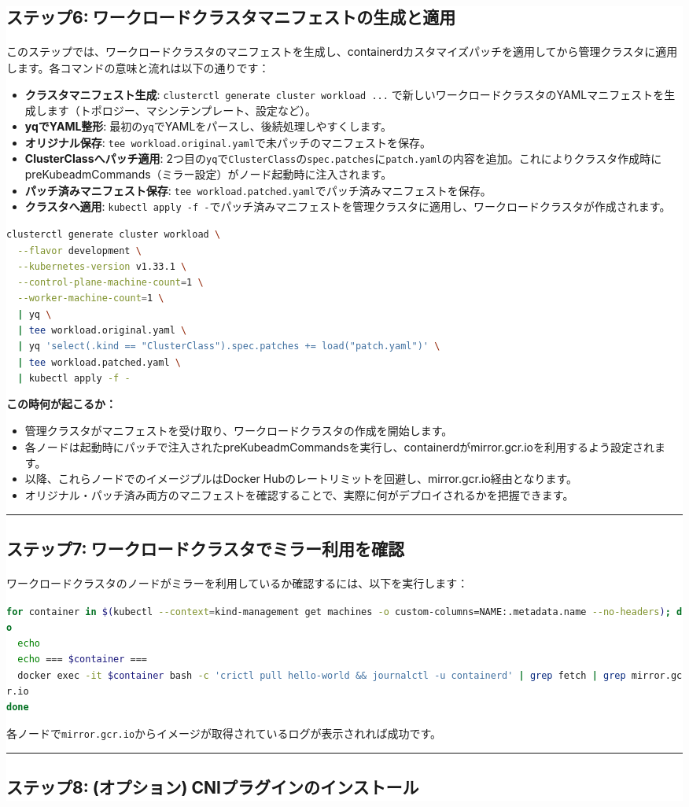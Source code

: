 
## ステップ6: ワークロードクラスタマニフェストの生成と適用

このステップでは、ワークロードクラスタのマニフェストを生成し、containerdカスタマイズパッチを適用してから管理クラスタに適用します。各コマンドの意味と流れは以下の通りです：

- **クラスタマニフェスト生成**: `clusterctl generate cluster workload ...` で新しいワークロードクラスタのYAMLマニフェストを生成します（トポロジー、マシンテンプレート、設定など）。
- **yqでYAML整形**: 最初の`yq`でYAMLをパースし、後続処理しやすくします。
- **オリジナル保存**: `tee workload.original.yaml`で未パッチのマニフェストを保存。
- **ClusterClassへパッチ適用**: 2つ目の`yq`で`ClusterClass`の`spec.patches`に`patch.yaml`の内容を追加。これによりクラスタ作成時にpreKubeadmCommands（ミラー設定）がノード起動時に注入されます。
- **パッチ済みマニフェスト保存**: `tee workload.patched.yaml`でパッチ済みマニフェストを保存。
- **クラスタへ適用**: `kubectl apply -f -`でパッチ済みマニフェストを管理クラスタに適用し、ワークロードクラスタが作成されます。

```bash
clusterctl generate cluster workload \
  --flavor development \
  --kubernetes-version v1.33.1 \
  --control-plane-machine-count=1 \
  --worker-machine-count=1 \
  | yq \
  | tee workload.original.yaml \
  | yq 'select(.kind == "ClusterClass").spec.patches += load("patch.yaml")' \
  | tee workload.patched.yaml \
  | kubectl apply -f -
```

**この時何が起こるか：**

- 管理クラスタがマニフェストを受け取り、ワークロードクラスタの作成を開始します。
- 各ノードは起動時にパッチで注入されたpreKubeadmCommandsを実行し、containerdがmirror.gcr.ioを利用するよう設定されます。
- 以降、これらノードでのイメージプルはDocker Hubのレートリミットを回避し、mirror.gcr.io経由となります。
- オリジナル・パッチ済み両方のマニフェストを確認することで、実際に何がデプロイされるかを把握できます。

---

## ステップ7: ワークロードクラスタでミラー利用を確認

ワークロードクラスタのノードがミラーを利用しているか確認するには、以下を実行します：

```bash
for container in $(kubectl --context=kind-management get machines -o custom-columns=NAME:.metadata.name --no-headers); do
  echo
  echo === $container ===
  docker exec -it $container bash -c 'crictl pull hello-world && journalctl -u containerd' | grep fetch | grep mirror.gcr.io
done
```

各ノードで`mirror.gcr.io`からイメージが取得されているログが表示されれば成功です。

---

## ステップ8: (オプション) CNIプラグインのインストール
